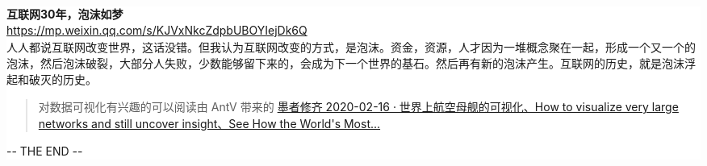 **互联网30年，泡沫如梦**  
https://mp.weixin.qq.com/s/KJVxNkcZdpbUBOYIejDk6Q  
人人都说互联网改变世界，这话没错。但我认为互联网改变的方式，是泡沫。资金，资源，人才因为一堆概念聚在一起，形成一个又一个的泡沫，然后泡沫破裂，大部分人失败，少数能够留下来的，会成为下一个世界的基石。然后再有新的泡沫产生。互联网的历史，就是泡沫浮起和破灭的历史。

> 对数据可视化有兴趣的可以阅读由 AntV 带来的 [墨者修齐 2020-02-16 · 世界上航空母舰的可视化、How to visualize very large networks and still uncover insight、See How the World's Most...](https://www.yuque.com/mo-college/weekly/bxz0ge)

-- THE END --
